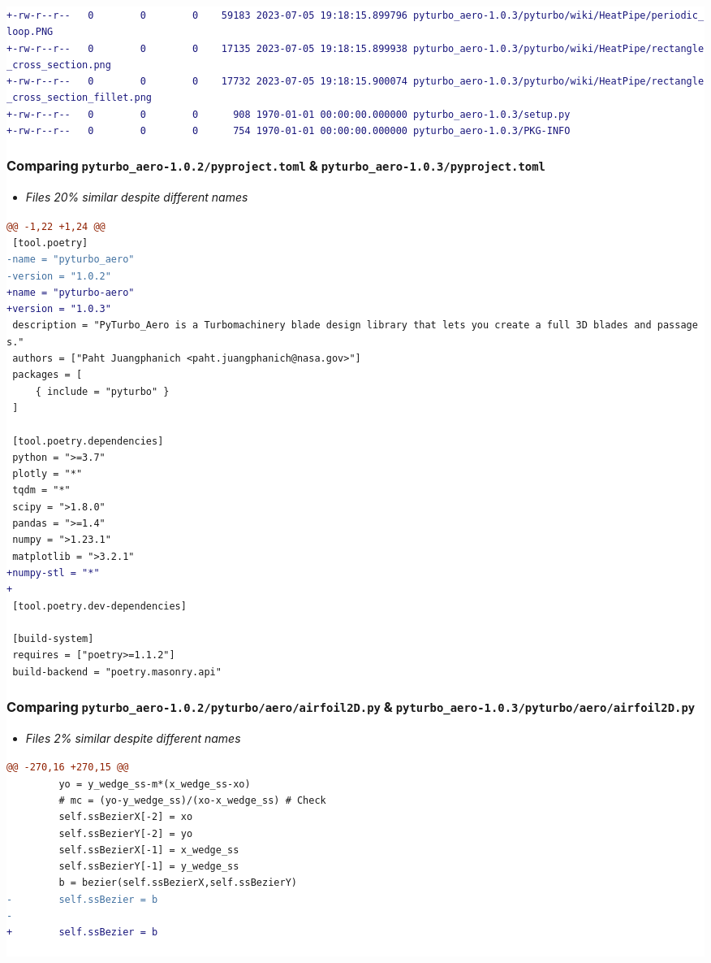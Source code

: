 ```diff
+-rw-r--r--   0        0        0    59183 2023-07-05 19:18:15.899796 pyturbo_aero-1.0.3/pyturbo/wiki/HeatPipe/periodic_loop.PNG
+-rw-r--r--   0        0        0    17135 2023-07-05 19:18:15.899938 pyturbo_aero-1.0.3/pyturbo/wiki/HeatPipe/rectangle_cross_section.png
+-rw-r--r--   0        0        0    17732 2023-07-05 19:18:15.900074 pyturbo_aero-1.0.3/pyturbo/wiki/HeatPipe/rectangle_cross_section_fillet.png
+-rw-r--r--   0        0        0      908 1970-01-01 00:00:00.000000 pyturbo_aero-1.0.3/setup.py
+-rw-r--r--   0        0        0      754 1970-01-01 00:00:00.000000 pyturbo_aero-1.0.3/PKG-INFO
```

### Comparing `pyturbo_aero-1.0.2/pyproject.toml` & `pyturbo_aero-1.0.3/pyproject.toml`

 * *Files 20% similar despite different names*

```diff
@@ -1,22 +1,24 @@
 [tool.poetry]
-name = "pyturbo_aero"
-version = "1.0.2"
+name = "pyturbo-aero"
+version = "1.0.3"
 description = "PyTurbo_Aero is a Turbomachinery blade design library that lets you create a full 3D blades and passages."
 authors = ["Paht Juangphanich <paht.juangphanich@nasa.gov>"]
 packages = [
     { include = "pyturbo" }
 ]
 
 [tool.poetry.dependencies]
 python = ">=3.7"
 plotly = "*"
 tqdm = "*"
 scipy = ">1.8.0"
 pandas = ">=1.4"
 numpy = ">1.23.1"
 matplotlib = ">3.2.1"
+numpy-stl = "*"
+
 [tool.poetry.dev-dependencies]
 
 [build-system]
 requires = ["poetry>=1.1.2"]
 build-backend = "poetry.masonry.api"
```

### Comparing `pyturbo_aero-1.0.2/pyturbo/aero/airfoil2D.py` & `pyturbo_aero-1.0.3/pyturbo/aero/airfoil2D.py`

 * *Files 2% similar despite different names*

```diff
@@ -270,16 +270,15 @@
         yo = y_wedge_ss-m*(x_wedge_ss-xo)
         # mc = (yo-y_wedge_ss)/(xo-x_wedge_ss) # Check
         self.ssBezierX[-2] = xo
         self.ssBezierY[-2] = yo
         self.ssBezierX[-1] = x_wedge_ss
         self.ssBezierY[-1] = y_wedge_ss
         b = bezier(self.ssBezierX,self.ssBezierY)
-        self.ssBezier = b
-        
+        self.ssBezier = b      
     
```